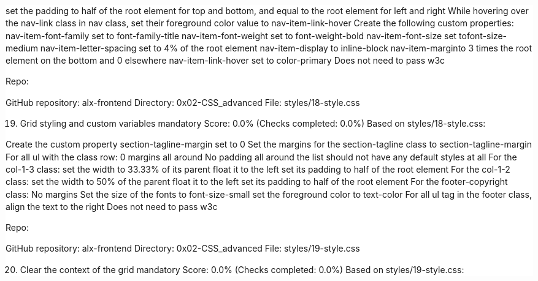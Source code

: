 set the padding to half of the root element for top and bottom, and equal to the root element for left and right
While hovering over the nav-link class in nav class, set their foreground color value to nav-item-link-hover
Create the following custom properties:
nav-item-font-family set to font-family-title
nav-item-font-weight set to font-weight-bold
nav-item-font-size set tofont-size-medium
nav-item-letter-spacing set to 4% of the root element
nav-item-display to inline-block
nav-item-marginto 3 times the root element on the bottom and 0 elsewhere
nav-item-link-hover set to color-primary
Does not need to pass w3c

Repo:

GitHub repository: alx-frontend
Directory: 0x02-CSS_advanced
File: styles/18-style.css
  
19. Grid styling and custom variables
mandatory
Score: 0.0% (Checks completed: 0.0%)
Based on styles/18-style.css:

Create the custom property section-tagline-margin set to 0
Set the margins for the section-tagline class to section-tagline-margin
For all ul with the class row:
0 margins all around
No padding all around
the list should not have any default styles at all
For the col-1-3 class:
set the width to 33.33% of its parent
float it to the left
set its padding to half of the root element
For the col-1-2 class:
set the width to 50% of the parent
float it to the left
set its padding to half of the root element
For the footer-copyright class:
No margins
Set the size of the fonts to font-size-small
set the foreground color to text-color
For all ul tag in the footer class, align the text to the right
Does not need to pass w3c

Repo:

GitHub repository: alx-frontend
Directory: 0x02-CSS_advanced
File: styles/19-style.css
  
20. Clear the context of the grid
mandatory
Score: 0.0% (Checks completed: 0.0%)
Based on styles/19-style.css:
